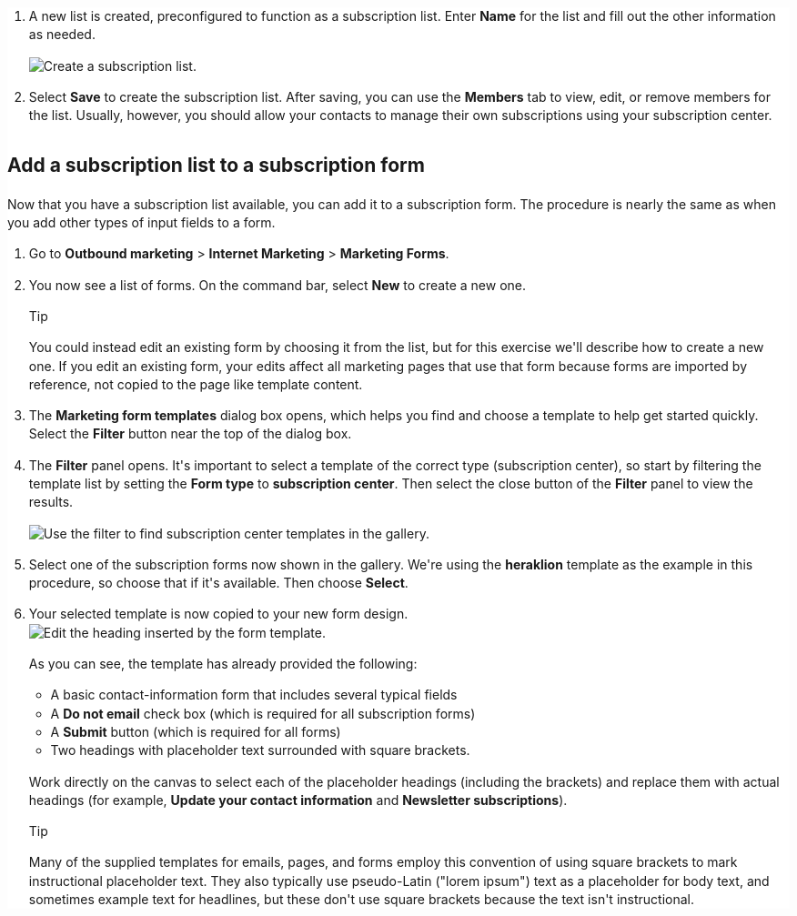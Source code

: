 1. A new list is created, preconfigured to function as a subscription list. Enter **Name** for the list and fill out the other information as needed.

    ![Create a subscription list.](media/subscription-list-create.png "Create a subscription list")

1. Select **Save** to create the subscription list. After saving, you can use the **Members** tab to view, edit, or remove members for the list. Usually, however, you should allow your contacts to manage their own subscriptions using your subscription center.

## Add a subscription list to a subscription form

Now that you have a subscription list available, you can add it to a subscription form. The procedure is nearly the same as when you add other types of input fields to a form.

1. Go to **Outbound marketing** > **Internet Marketing** > **Marketing Forms**.

1. You now see a list of forms. On the command bar, select **New** to create a new one.

    > [!TIP]
    > You could instead edit an existing form by choosing it from the list, but for this exercise we'll describe how to create a new one. If you edit an existing form, your edits affect all marketing pages that use that form because forms are imported by reference, not copied to the page like template content.

1. The **Marketing form templates** dialog box opens, which helps you find and choose a template to help get started quickly. Select the **Filter** button near the top of the dialog box.

1. The **Filter** panel opens. It's important to select a template of the correct type (subscription center), so start by filtering the template list by setting the **Form type** to **subscription center**. Then select the close button of the **Filter** panel to view the results.

    ![Use the filter to find subscription center templates in the gallery.](media/form-template-subcenter.png "Use the filter to find subscription center templates in the gallery")

1. Select one of the subscription forms now shown in the gallery. We're using the **heraklion** template as the example in this procedure, so choose that if it's available. Then choose **Select**.

1. Your selected template is now copied to your new form design.  
    ![Edit the heading inserted by the form template.](media/form-headings-from-template.png "Edit the heading inserted by the form template")

    As you can see, the template has already provided the following:
   - A basic contact-information form that includes several typical fields
   - A **Do not email** check box (which is required for all subscription forms)
   - A **Submit** button (which is required for all forms)
   - Two headings with placeholder text surrounded with square brackets.

    Work directly on the canvas to select each of the placeholder headings (including the brackets) and replace them with actual headings (for example, **Update your contact information** and **Newsletter subscriptions**).

    > [!TIP]
    > Many of the supplied templates for emails, pages, and forms employ this convention of using square brackets to mark instructional placeholder text. They also typically use pseudo-Latin ("lorem ipsum") text as a placeholder for body text, and sometimes example text for headlines, but these don't use square brackets because the text isn't instructional.
